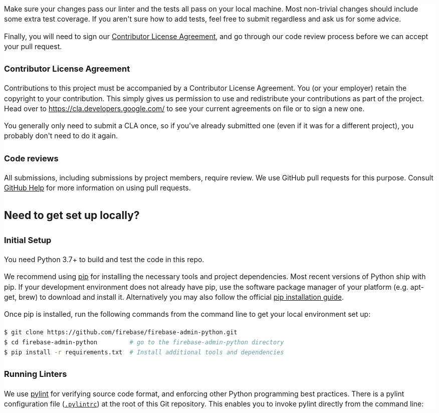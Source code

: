 Make sure your changes pass our linter and the tests all pass on your local machine.
Most non-trivial changes should include some extra test coverage. If you aren't sure how to add
tests, feel free to submit regardless and ask us for some advice.

Finally, you will need to sign our
[Contributor License Agreement](https://cla.developers.google.com/about/google-individual),
and go through our code review process before we can accept your pull request.

### Contributor License Agreement

Contributions to this project must be accompanied by a Contributor License
Agreement. You (or your employer) retain the copyright to your contribution.
This simply gives us permission to use and redistribute your contributions as
part of the project. Head over to <https://cla.developers.google.com/> to see
your current agreements on file or to sign a new one.

You generally only need to submit a CLA once, so if you've already submitted one
(even if it was for a different project), you probably don't need to do it
again.

### Code reviews

All submissions, including submissions by project members, require review. We
use GitHub pull requests for this purpose. Consult
[GitHub Help](https://help.github.com/articles/about-pull-requests/) for more
information on using pull requests.


## <a name="local-setup"></a>Need to get set up locally?

### Initial Setup

You need Python 3.7+ to build and test the code in this repo.

We recommend using [pip](https://pypi.python.org/pypi/pip) for installing the necessary tools and
project dependencies. Most recent versions of Python ship with pip. If your development environment
does not already have pip, use the software package manager of your platform (e.g. apt-get, brew)
to download and install it. Alternatively you may also follow the official
[pip installation guide](https://pip.pypa.io/en/stable/installing/).

Once pip is installed, run the following commands from the command line to get your local
environment set up:

```bash
$ git clone https://github.com/firebase/firebase-admin-python.git
$ cd firebase-admin-python         # go to the firebase-admin-python directory
$ pip install -r requirements.txt  # Install additional tools and dependencies
```

### Running Linters

We use [pylint](https://pylint.org/) for verifying source code format, and
enforcing other Python programming best practices.
There is a pylint configuration file ([`.pylintrc`](.pylintrc)) at the root of this Git
repository. This enables you to invoke pylint directly from the command line:
